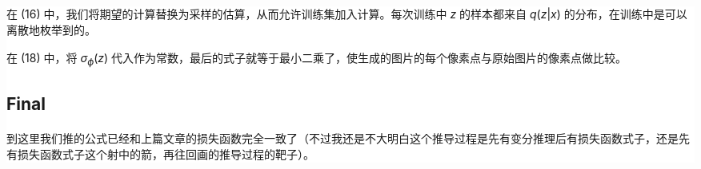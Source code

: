 在 $(16)$ 中，我们将期望的计算替换为采样的估算，从而允许训练集加入计算。每次训练中 $z$ 的样本都来自 $q(z|x)$ 的分布，在训练中是可以离散地枚举到的。

在 $(18)$ 中，将 $\sigma_\phi(z)$ 代入作为常数，最后的式子就等于最小二乘了，使生成的图片的每个像素点与原始图片的像素点做比较。

## Final

到这里我们推的公式已经和上篇文章的损失函数完全一致了（不过我还是不大明白这个推导过程是先有变分推理后有损失函数式子，还是先有损失函数式子这个射中的箭，再往回画的推导过程的靶子）。
